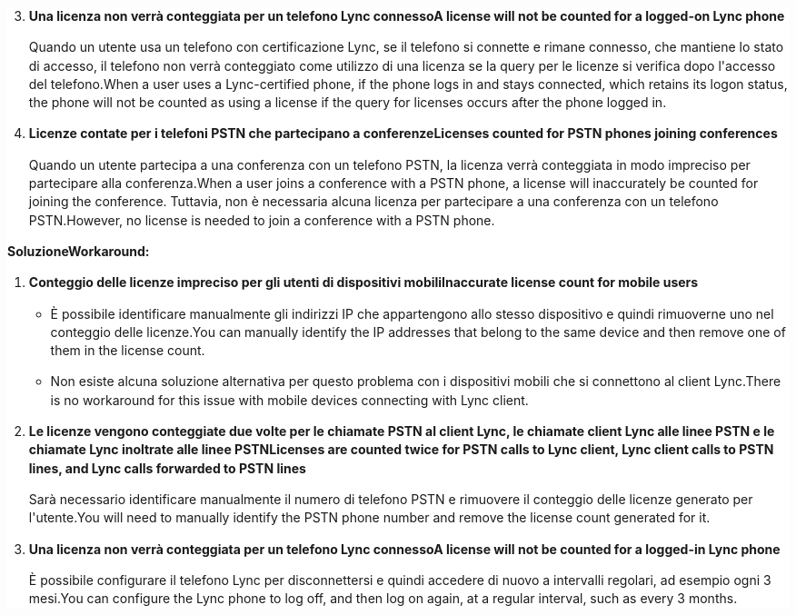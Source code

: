 3.  <span data-ttu-id="8fdd4-240">**Una licenza non verrà conteggiata per un telefono Lync connesso**</span><span class="sxs-lookup"><span data-stu-id="8fdd4-240">**A license will not be counted for a logged-on Lync phone**</span></span>
    
    <span data-ttu-id="8fdd4-241">Quando un utente usa un telefono con certificazione Lync, se il telefono si connette e rimane connesso, che mantiene lo stato di accesso, il telefono non verrà conteggiato come utilizzo di una licenza se la query per le licenze si verifica dopo l'accesso del telefono.</span><span class="sxs-lookup"><span data-stu-id="8fdd4-241">When a user uses a Lync-certified phone, if the phone logs in and stays connected, which retains its logon status, the phone will not be counted as using a license if the query for licenses occurs after the phone logged in.</span></span>

4.  <span data-ttu-id="8fdd4-242">**Licenze contate per i telefoni PSTN che partecipano a conferenze**</span><span class="sxs-lookup"><span data-stu-id="8fdd4-242">**Licenses counted for PSTN phones joining conferences**</span></span>
    
    <span data-ttu-id="8fdd4-243">Quando un utente partecipa a una conferenza con un telefono PSTN, la licenza verrà conteggiata in modo impreciso per partecipare alla conferenza.</span><span class="sxs-lookup"><span data-stu-id="8fdd4-243">When a user joins a conference with a PSTN phone, a license will inaccurately be counted for joining the conference.</span></span> <span data-ttu-id="8fdd4-244">Tuttavia, non è necessaria alcuna licenza per partecipare a una conferenza con un telefono PSTN.</span><span class="sxs-lookup"><span data-stu-id="8fdd4-244">However, no license is needed to join a conference with a PSTN phone.</span></span>

<span data-ttu-id="8fdd4-245">**Soluzione**</span><span class="sxs-lookup"><span data-stu-id="8fdd4-245">**Workaround:**</span></span>

1.  <span data-ttu-id="8fdd4-246">**Conteggio delle licenze impreciso per gli utenti di dispositivi mobili**</span><span class="sxs-lookup"><span data-stu-id="8fdd4-246">**Inaccurate license count for mobile users**</span></span>
    
      - <span data-ttu-id="8fdd4-247">È possibile identificare manualmente gli indirizzi IP che appartengono allo stesso dispositivo e quindi rimuoverne uno nel conteggio delle licenze.</span><span class="sxs-lookup"><span data-stu-id="8fdd4-247">You can manually identify the IP addresses that belong to the same device and then remove one of them in the license count.</span></span>
    
      - <span data-ttu-id="8fdd4-248">Non esiste alcuna soluzione alternativa per questo problema con i dispositivi mobili che si connettono al client Lync.</span><span class="sxs-lookup"><span data-stu-id="8fdd4-248">There is no workaround for this issue with mobile devices connecting with Lync client.</span></span>

2.  <span data-ttu-id="8fdd4-249">**Le licenze vengono conteggiate due volte per le chiamate PSTN al client Lync, le chiamate client Lync alle linee PSTN e le chiamate Lync inoltrate alle linee PSTN**</span><span class="sxs-lookup"><span data-stu-id="8fdd4-249">**Licenses are counted twice for PSTN calls to Lync client, Lync client calls to PSTN lines, and Lync calls forwarded to PSTN lines**</span></span>
    
    <span data-ttu-id="8fdd4-250">Sarà necessario identificare manualmente il numero di telefono PSTN e rimuovere il conteggio delle licenze generato per l'utente.</span><span class="sxs-lookup"><span data-stu-id="8fdd4-250">You will need to manually identify the PSTN phone number and remove the license count generated for it.</span></span>

3.  <span data-ttu-id="8fdd4-251">**Una licenza non verrà conteggiata per un telefono Lync connesso**</span><span class="sxs-lookup"><span data-stu-id="8fdd4-251">**A license will not be counted for a logged-in Lync phone**</span></span>
    
    <span data-ttu-id="8fdd4-252">È possibile configurare il telefono Lync per disconnettersi e quindi accedere di nuovo a intervalli regolari, ad esempio ogni 3 mesi.</span><span class="sxs-lookup"><span data-stu-id="8fdd4-252">You can configure the Lync phone to log off, and then log on again, at a regular interval, such as every 3 months.</span></span>
